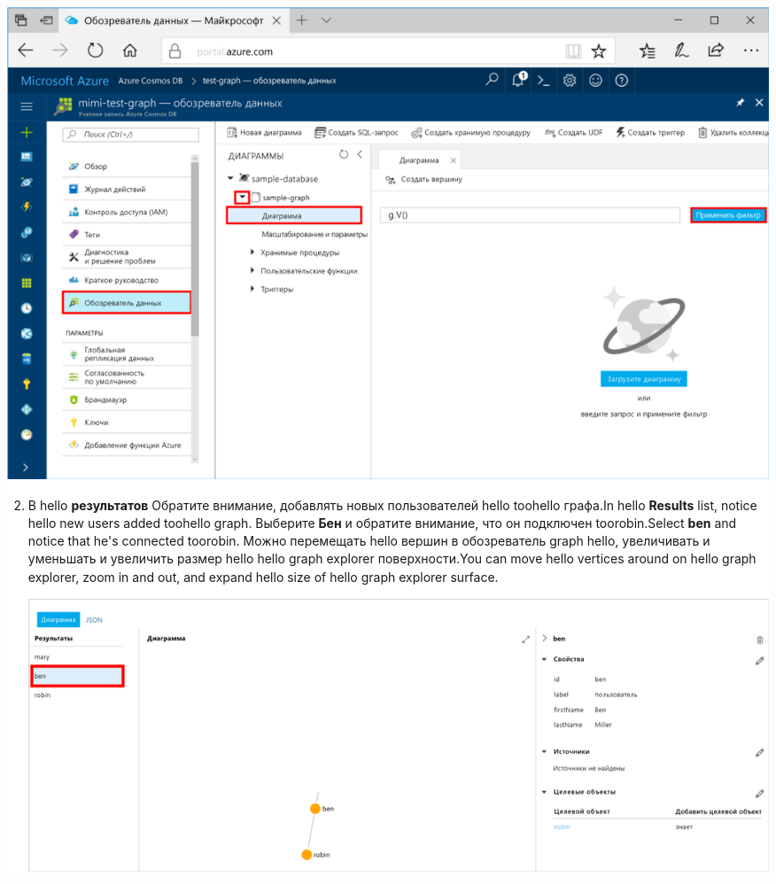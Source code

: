    ![Создавать новые документы в обозревателе данных hello портал Azure](./media/create-graph-java/azure-cosmosdb-data-explorer-expanded.png)

2. <span data-ttu-id="cc51e-192">В hello **результатов** Обратите внимание, добавлять новых пользователей hello toohello графа.</span><span class="sxs-lookup"><span data-stu-id="cc51e-192">In hello **Results** list, notice hello new users added toohello graph.</span></span> <span data-ttu-id="cc51e-193">Выберите **Бен** и обратите внимание, что он подключен toorobin.</span><span class="sxs-lookup"><span data-stu-id="cc51e-193">Select **ben** and notice that he's connected toorobin.</span></span> <span data-ttu-id="cc51e-194">Можно перемещать hello вершин в обозреватель graph hello, увеличивать и уменьшать и увеличить размер hello hello graph explorer поверхности.</span><span class="sxs-lookup"><span data-stu-id="cc51e-194">You can move hello vertices around on hello graph explorer, zoom in and out, and expand hello size of hello graph explorer surface.</span></span> 

   ![Новый вершины графике hello в обозревателе данных hello портал Azure](./media/create-graph-java/azure-cosmosdb-graph-explorer-new.png)
